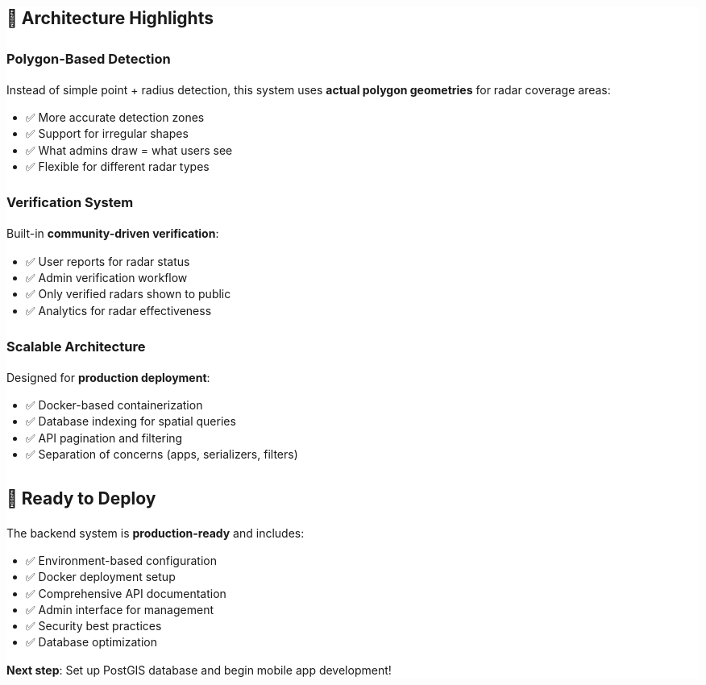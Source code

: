 ## 🎯 Architecture Highlights

### Polygon-Based Detection
Instead of simple point + radius detection, this system uses **actual polygon geometries** for radar coverage areas:
- ✅ More accurate detection zones
- ✅ Support for irregular shapes
- ✅ What admins draw = what users see
- ✅ Flexible for different radar types

### Verification System
Built-in **community-driven verification**:
- ✅ User reports for radar status
- ✅ Admin verification workflow  
- ✅ Only verified radars shown to public
- ✅ Analytics for radar effectiveness

### Scalable Architecture
Designed for **production deployment**:
- ✅ Docker-based containerization
- ✅ Database indexing for spatial queries
- ✅ API pagination and filtering
- ✅ Separation of concerns (apps, serializers, filters)

## 🚀 Ready to Deploy

The backend system is **production-ready** and includes:
- ✅ Environment-based configuration
- ✅ Docker deployment setup
- ✅ Comprehensive API documentation
- ✅ Admin interface for management
- ✅ Security best practices
- ✅ Database optimization

**Next step**: Set up PostGIS database and begin mobile app development!